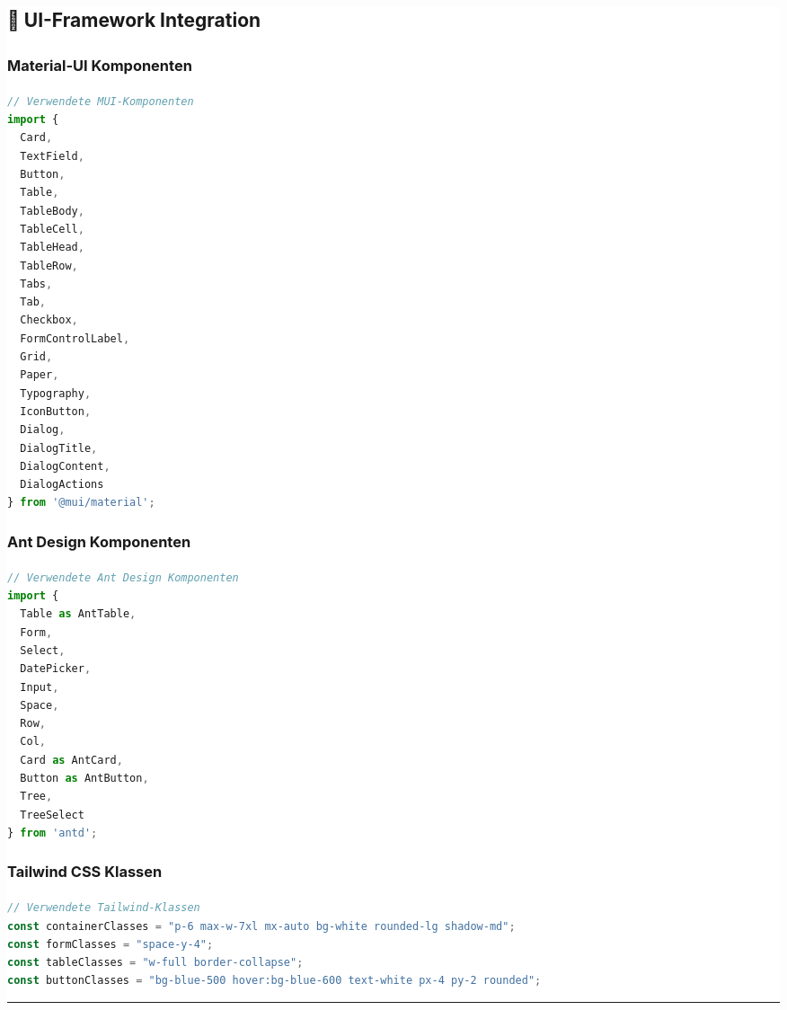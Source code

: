 
## 🎨 UI-Framework Integration

### Material-UI Komponenten
```typescript
// Verwendete MUI-Komponenten
import {
  Card,
  TextField,
  Button,
  Table,
  TableBody,
  TableCell,
  TableHead,
  TableRow,
  Tabs,
  Tab,
  Checkbox,
  FormControlLabel,
  Grid,
  Paper,
  Typography,
  IconButton,
  Dialog,
  DialogTitle,
  DialogContent,
  DialogActions
} from '@mui/material';
```

### Ant Design Komponenten
```typescript
// Verwendete Ant Design Komponenten
import {
  Table as AntTable,
  Form,
  Select,
  DatePicker,
  Input,
  Space,
  Row,
  Col,
  Card as AntCard,
  Button as AntButton,
  Tree,
  TreeSelect
} from 'antd';
```

### Tailwind CSS Klassen
```typescript
// Verwendete Tailwind-Klassen
const containerClasses = "p-6 max-w-7xl mx-auto bg-white rounded-lg shadow-md";
const formClasses = "space-y-4";
const tableClasses = "w-full border-collapse";
const buttonClasses = "bg-blue-500 hover:bg-blue-600 text-white px-4 py-2 rounded";
```

---